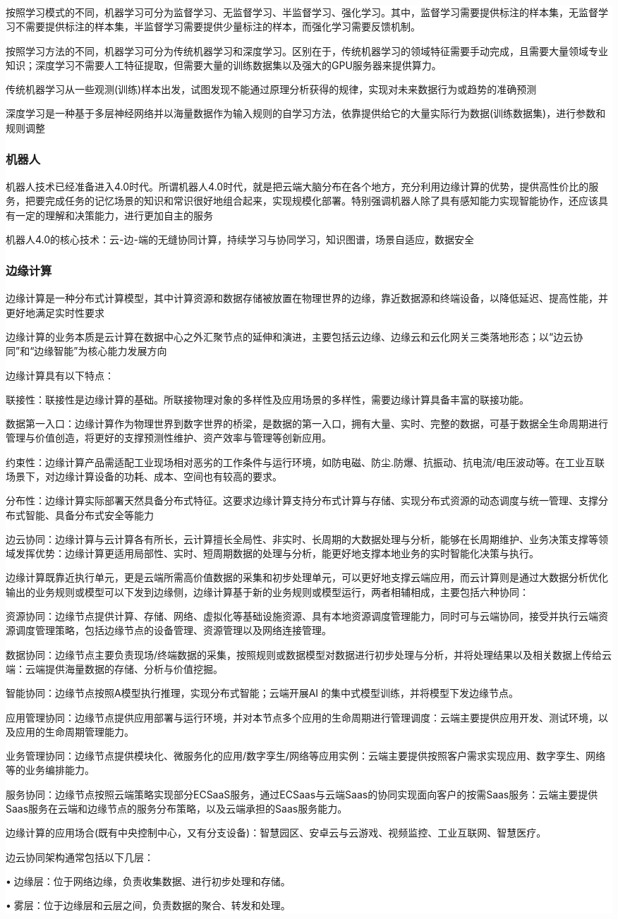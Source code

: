 按照学习模式的不同，机器学习可分为监督学习、无监督学习、半监督学习、强化学习。其中，监督学习需要提供标注的样本集，无监督学习不需要提供标注的样本集，半监督学习需要提供少量标注的样本，而强化学习需要反馈机制。

按照学习方法的不同，机器学习可分为传统机器学习和深度学习。区别在于，传统机器学习的领域特征需要手动完成，且需要大量领域专业知识；深度学习不需要人工特征提取，但需要大量的训练数据集以及强大的GPU服务器来提供算力。

传统机器学习从一些观测(训练)样本出发，试图发现不能通过原理分析获得的规律，实现对未来数据行为或趋势的准确预测

深度学习是一种基于多层神经网络并以海量数据作为输入规则的自学习方法，依靠提供给它的大量实际行为数据(训练数据集)，进行参数和规则调整

### 机器人

机器人技术已经准备进入4.0时代。所谓机器人4.0时代，就是把云端大脑分布在各个地方，充分利用边缘计算的优势，提供高性价比的服务，把要完成任务的记忆场景的知识和常识很好地组合起来，实现规模化部署。特别强调机器人除了具有感知能力实现智能协作，还应该具有一定的理解和决策能力，进行更加自主的服务

机器人4.0的核心技术：云-边-端的无缝协同计算，持续学习与协同学习，知识图谱，场景自适应，数据安全



### 边缘计算

边缘计算是一种分布式计算模型，其中计算资源和数据存储被放置在物理世界的边缘，靠近数据源和终端设备，以降低延迟、提高性能，并更好地满足实时性要求

边缘计算的业务本质是云计算在数据中心之外汇聚节点的延伸和演进，主要包括云边缘、边缘云和云化网关三类落地形态；以“边云协同”和“边缘智能”为核心能力发展方向

边缘计算具有以下特点：

联接性：联接性是边缘计算的基础。所联接物理对象的多样性及应用场景的多样性，需要边缘计算具备丰富的联接功能。

数据第一入口：边缘计算作为物理世界到数字世界的桥梁，是数据的第一入口，拥有大量、实时、完整的数据，可基于数据全生命周期进行管理与价值创造，将更好的支撑预测性维护、资产效率与管理等创新应用。

约束性：边缘计算产品需适配工业现场相对恶劣的工作条件与运行环境，如防电磁、防尘.防爆、抗振动、抗电流/电压波动等。在工业互联场景下，对边缘计算设备的功耗、成本、空间也有较高的要求。

分布性：边缘计算实际部署天然具备分布式特征。这要求边缘计算支持分布式计算与存储、实现分布式资源的动态调度与统一管理、支撑分布式智能、具备分布式安全等能力



边云协同：边缘计算与云计算各有所长，云计算擅长全局性、非实时、长周期的大数据处理与分析，能够在长周期维护、业务决策支撑等领域发挥优势：边缘计算更适用局部性、实时、短周期数据的处理与分析，能更好地支撑本地业务的实时智能化决策与执行。

边缘计算既靠近执行单元，更是云端所需高价值数据的采集和初步处理单元，可以更好地支撑云端应用，而云计算则是通过大数据分析优化输出的业务规则或模型可以下发到边缘侧，边缘计算基于新的业务规则或模型运行，两者相辅相成，主要包括六种协同：

资源协同：边缘节点提供计算、存储、网络、虚拟化等基础设施资源、具有本地资源调度管理能力，同时可与云端协同，接受并执行云端资源调度管理策略，包括边缘节点的设备管理、资源管理以及网络连接管理。

数据协同：边缘节点主要负责现场/终端数据的采集，按照规则或数据模型对数据进行初步处理与分析，并将处理结果以及相关数据上传给云端：云端提供海量数据的存储、分析与价值挖掘。

智能协同：边缘节点按照A模型执行推理，实现分布式智能；云端开展AI 的集中式模型训练，并将模型下发边缘节点。

应用管理协同：边缘节点提供应用部署与运行环境，并对本节点多个应用的生命周期进行管理调度：云端主要提供应用开发、测试环境，以及应用的生命周期管理能力。

业务管理协同：边缘节点提供模块化、微服务化的应用/数字孪生/网络等应用实例：云端主要提供按照客户需求实现应用、数字孪生、网络等的业务编排能力。

服务协同：边缘节点按照云端策略实现部分ECSaaS服务，通过ECSaas与云端Saas的协同实现面向客户的按需Saas服务：云端主要提供Saas服务在云端和边缘节点的服务分布策略，以及云端承担的Saas服务能力。 

边缘计算的应用场合(既有中央控制中心，又有分支设备)：智慧园区、安卓云与云游戏、视频监控、工业互联网、智慧医疗。

边云协同架构通常包括以下几层：

• 边缘层：位于网络边缘，负责收集数据、进行初步处理和存储。

• 雾层：位于边缘层和云层之间，负责数据的聚合、转发和处理。
